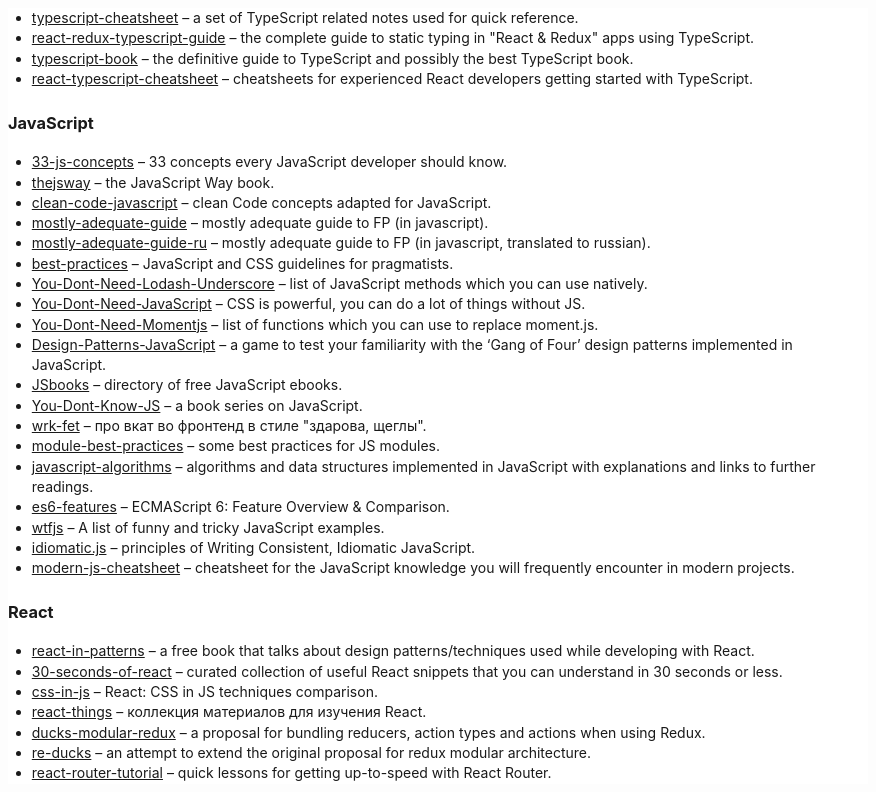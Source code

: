 + [typescript-cheatsheet](https://github.com/rmolinamir/typescript-cheatsheet) &ndash; a set of TypeScript related notes used for quick reference.
+ [react-redux-typescript-guide](https://github.com/piotrwitek/react-redux-typescript-guide) &ndash; the complete guide to static typing in "React & Redux" apps using TypeScript.
+ [typescript-book](https://github.com/basarat/typescript-book) &ndash; the definitive guide to TypeScript and possibly the best TypeScript book.
+ [react-typescript-cheatsheet](https://github.com/typescript-cheatsheets/react-typescript-cheatsheet) &ndash; cheatsheets for experienced React developers getting started with TypeScript.

### JavaScript

+ [33-js-concepts](https://github.com/leonardomso/33-js-concepts) &ndash; 33 concepts every JavaScript developer should know.
+ [thejsway](https://github.com/bpesquet/thejsway) &ndash; the JavaScript Way book.
+ [clean-code-javascript](https://github.com/ryanmcdermott/clean-code-javascript) &ndash; clean Code concepts adapted for JavaScript.
+ [mostly-adequate-guide](https://github.com/MostlyAdequate/mostly-adequate-guide) &ndash; mostly adequate guide to FP (in javascript).
+ [mostly-adequate-guide-ru](https://github.com/MostlyAdequate/mostly-adequate-guide-ru) &ndash; mostly adequate guide to FP (in javascript, translated to russian).
+ [best-practices](https://github.com/stevekwan/best-practices) &ndash; JavaScript and CSS guidelines for pragmatists.
+ [You-Dont-Need-Lodash-Underscore](https://github.com/you-dont-need/You-Dont-Need-Lodash-Underscore) &ndash; list of JavaScript methods which you can use natively.
+ [You-Dont-Need-JavaScript](https://github.com/you-dont-need/You-Dont-Need-JavaScript) &ndash; CSS is powerful, you can do a lot of things without JS.
+ [You-Dont-Need-Momentjs](https://github.com/you-dont-need/You-Dont-Need-Momentjs) &ndash; list of functions which you can use to replace moment.js.
+ [Design-Patterns-JavaScript](https://github.com/zoltantothcom/Design-Patterns-JavaScript) &ndash; a game to test your familiarity with the ‘Gang of Four’ design patterns implemented in JavaScript.
+ [JSbooks](https://github.com/revolunet/JSbooks) &ndash; directory of free JavaScript ebooks.
+ [You-Dont-Know-JS](https://github.com/getify/You-Dont-Know-JS) &ndash; a book series on JavaScript.
+ [wrk-fet](https://github.com/acilsd/wrk-fet) &ndash; про вкат во фронтенд в стиле "здарова, щеглы".
+ [module-best-practices](https://github.com/mattdesl/module-best-practices) &ndash; some best practices for JS modules.
+ [javascript-algorithms](https://github.com/trekhleb/javascript-algorithms) &ndash; algorithms and data structures implemented in JavaScript with explanations and links to further readings.
+ [es6-features](https://github.com/rse/es6-features) &ndash; ECMAScript 6: Feature Overview & Comparison.
+ [wtfjs](https://github.com/denysdovhan/wtfjs) &ndash; A list of funny and tricky JavaScript examples.
+ [idiomatic.js](https://github.com/rwaldron/idiomatic.js) &ndash; principles of Writing Consistent, Idiomatic JavaScript.
+ [modern-js-cheatsheet](https://github.com/mbeaudru/modern-js-cheatsheet) &ndash; cheatsheet for the JavaScript knowledge you will frequently encounter in modern projects.

### React

+ [react-in-patterns](https://github.com/krasimir/react-in-patterns) &ndash; a free book that talks about design patterns/techniques used while developing with React.
+ [30-seconds-of-react](https://github.com/30-seconds/30-seconds-of-react) &ndash; curated collection of useful React snippets that you can understand in 30 seconds or less.
+ [css-in-js](https://github.com/MicheleBertoli/css-in-js) &ndash; React: CSS in JS techniques comparison.
+ [react-things](https://github.com/rtivital/react-things) &ndash; коллекция материалов для изучения React.
+ [ducks-modular-redux](https://github.com/erikras/ducks-modular-redux) &ndash; a proposal for bundling reducers, action types and actions when using Redux.
+ [re-ducks](https://github.com/alexnm/re-ducks) &ndash; an attempt to extend the original proposal for redux modular architecture.
+ [react-router-tutorial](https://github.com/reactjs/react-router-tutorial) &ndash; quick lessons for getting up-to-speed with React Router.